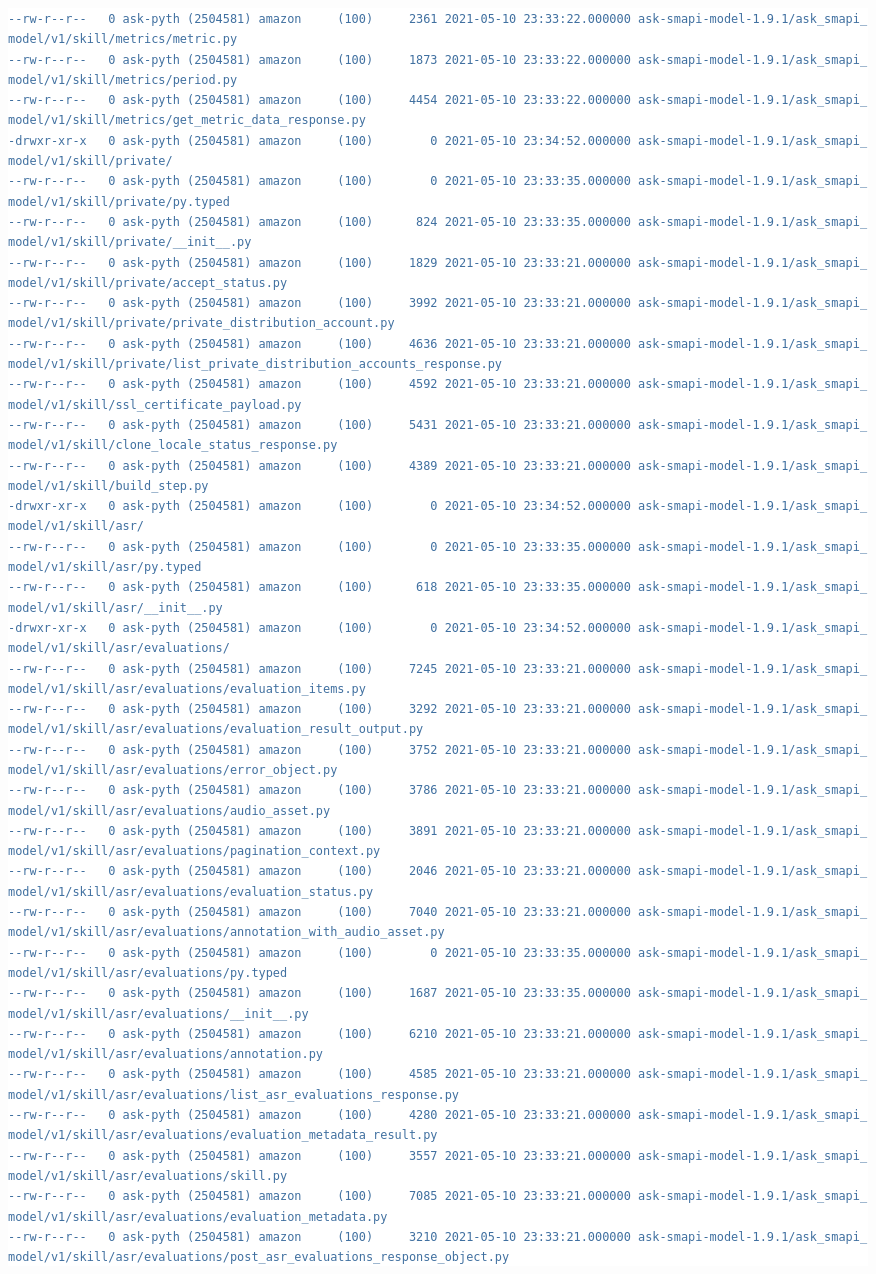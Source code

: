 ```diff
--rw-r--r--   0 ask-pyth (2504581) amazon     (100)     2361 2021-05-10 23:33:22.000000 ask-smapi-model-1.9.1/ask_smapi_model/v1/skill/metrics/metric.py
--rw-r--r--   0 ask-pyth (2504581) amazon     (100)     1873 2021-05-10 23:33:22.000000 ask-smapi-model-1.9.1/ask_smapi_model/v1/skill/metrics/period.py
--rw-r--r--   0 ask-pyth (2504581) amazon     (100)     4454 2021-05-10 23:33:22.000000 ask-smapi-model-1.9.1/ask_smapi_model/v1/skill/metrics/get_metric_data_response.py
-drwxr-xr-x   0 ask-pyth (2504581) amazon     (100)        0 2021-05-10 23:34:52.000000 ask-smapi-model-1.9.1/ask_smapi_model/v1/skill/private/
--rw-r--r--   0 ask-pyth (2504581) amazon     (100)        0 2021-05-10 23:33:35.000000 ask-smapi-model-1.9.1/ask_smapi_model/v1/skill/private/py.typed
--rw-r--r--   0 ask-pyth (2504581) amazon     (100)      824 2021-05-10 23:33:35.000000 ask-smapi-model-1.9.1/ask_smapi_model/v1/skill/private/__init__.py
--rw-r--r--   0 ask-pyth (2504581) amazon     (100)     1829 2021-05-10 23:33:21.000000 ask-smapi-model-1.9.1/ask_smapi_model/v1/skill/private/accept_status.py
--rw-r--r--   0 ask-pyth (2504581) amazon     (100)     3992 2021-05-10 23:33:21.000000 ask-smapi-model-1.9.1/ask_smapi_model/v1/skill/private/private_distribution_account.py
--rw-r--r--   0 ask-pyth (2504581) amazon     (100)     4636 2021-05-10 23:33:21.000000 ask-smapi-model-1.9.1/ask_smapi_model/v1/skill/private/list_private_distribution_accounts_response.py
--rw-r--r--   0 ask-pyth (2504581) amazon     (100)     4592 2021-05-10 23:33:21.000000 ask-smapi-model-1.9.1/ask_smapi_model/v1/skill/ssl_certificate_payload.py
--rw-r--r--   0 ask-pyth (2504581) amazon     (100)     5431 2021-05-10 23:33:21.000000 ask-smapi-model-1.9.1/ask_smapi_model/v1/skill/clone_locale_status_response.py
--rw-r--r--   0 ask-pyth (2504581) amazon     (100)     4389 2021-05-10 23:33:21.000000 ask-smapi-model-1.9.1/ask_smapi_model/v1/skill/build_step.py
-drwxr-xr-x   0 ask-pyth (2504581) amazon     (100)        0 2021-05-10 23:34:52.000000 ask-smapi-model-1.9.1/ask_smapi_model/v1/skill/asr/
--rw-r--r--   0 ask-pyth (2504581) amazon     (100)        0 2021-05-10 23:33:35.000000 ask-smapi-model-1.9.1/ask_smapi_model/v1/skill/asr/py.typed
--rw-r--r--   0 ask-pyth (2504581) amazon     (100)      618 2021-05-10 23:33:35.000000 ask-smapi-model-1.9.1/ask_smapi_model/v1/skill/asr/__init__.py
-drwxr-xr-x   0 ask-pyth (2504581) amazon     (100)        0 2021-05-10 23:34:52.000000 ask-smapi-model-1.9.1/ask_smapi_model/v1/skill/asr/evaluations/
--rw-r--r--   0 ask-pyth (2504581) amazon     (100)     7245 2021-05-10 23:33:21.000000 ask-smapi-model-1.9.1/ask_smapi_model/v1/skill/asr/evaluations/evaluation_items.py
--rw-r--r--   0 ask-pyth (2504581) amazon     (100)     3292 2021-05-10 23:33:21.000000 ask-smapi-model-1.9.1/ask_smapi_model/v1/skill/asr/evaluations/evaluation_result_output.py
--rw-r--r--   0 ask-pyth (2504581) amazon     (100)     3752 2021-05-10 23:33:21.000000 ask-smapi-model-1.9.1/ask_smapi_model/v1/skill/asr/evaluations/error_object.py
--rw-r--r--   0 ask-pyth (2504581) amazon     (100)     3786 2021-05-10 23:33:21.000000 ask-smapi-model-1.9.1/ask_smapi_model/v1/skill/asr/evaluations/audio_asset.py
--rw-r--r--   0 ask-pyth (2504581) amazon     (100)     3891 2021-05-10 23:33:21.000000 ask-smapi-model-1.9.1/ask_smapi_model/v1/skill/asr/evaluations/pagination_context.py
--rw-r--r--   0 ask-pyth (2504581) amazon     (100)     2046 2021-05-10 23:33:21.000000 ask-smapi-model-1.9.1/ask_smapi_model/v1/skill/asr/evaluations/evaluation_status.py
--rw-r--r--   0 ask-pyth (2504581) amazon     (100)     7040 2021-05-10 23:33:21.000000 ask-smapi-model-1.9.1/ask_smapi_model/v1/skill/asr/evaluations/annotation_with_audio_asset.py
--rw-r--r--   0 ask-pyth (2504581) amazon     (100)        0 2021-05-10 23:33:35.000000 ask-smapi-model-1.9.1/ask_smapi_model/v1/skill/asr/evaluations/py.typed
--rw-r--r--   0 ask-pyth (2504581) amazon     (100)     1687 2021-05-10 23:33:35.000000 ask-smapi-model-1.9.1/ask_smapi_model/v1/skill/asr/evaluations/__init__.py
--rw-r--r--   0 ask-pyth (2504581) amazon     (100)     6210 2021-05-10 23:33:21.000000 ask-smapi-model-1.9.1/ask_smapi_model/v1/skill/asr/evaluations/annotation.py
--rw-r--r--   0 ask-pyth (2504581) amazon     (100)     4585 2021-05-10 23:33:21.000000 ask-smapi-model-1.9.1/ask_smapi_model/v1/skill/asr/evaluations/list_asr_evaluations_response.py
--rw-r--r--   0 ask-pyth (2504581) amazon     (100)     4280 2021-05-10 23:33:21.000000 ask-smapi-model-1.9.1/ask_smapi_model/v1/skill/asr/evaluations/evaluation_metadata_result.py
--rw-r--r--   0 ask-pyth (2504581) amazon     (100)     3557 2021-05-10 23:33:21.000000 ask-smapi-model-1.9.1/ask_smapi_model/v1/skill/asr/evaluations/skill.py
--rw-r--r--   0 ask-pyth (2504581) amazon     (100)     7085 2021-05-10 23:33:21.000000 ask-smapi-model-1.9.1/ask_smapi_model/v1/skill/asr/evaluations/evaluation_metadata.py
--rw-r--r--   0 ask-pyth (2504581) amazon     (100)     3210 2021-05-10 23:33:21.000000 ask-smapi-model-1.9.1/ask_smapi_model/v1/skill/asr/evaluations/post_asr_evaluations_response_object.py
```